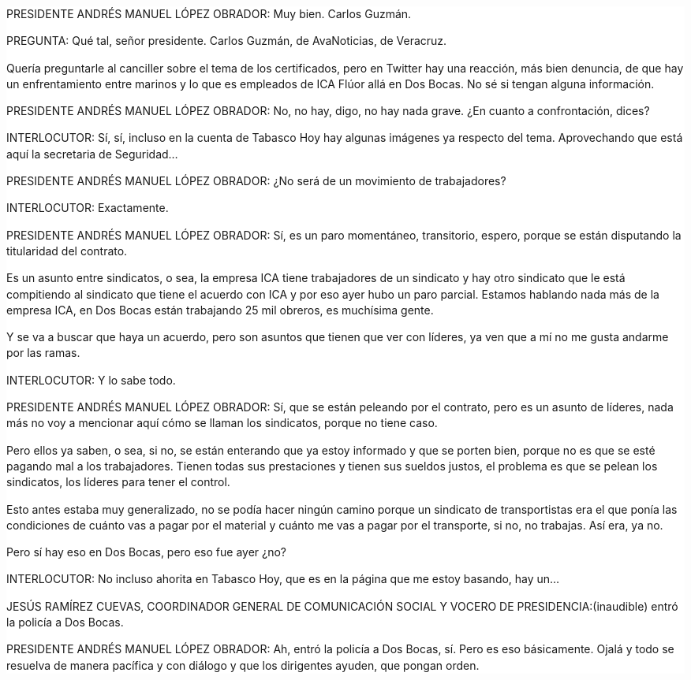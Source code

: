 PRESIDENTE ANDRÉS MANUEL LÓPEZ OBRADOR: Muy bien. Carlos Guzmán.

PREGUNTA: Qué tal, señor presidente. Carlos Guzmán, de AvaNoticias, de
Veracruz.

Quería preguntarle al canciller sobre el tema de los certificados, pero en
Twitter hay una reacción, más bien denuncia, de que hay un enfrentamiento
entre marinos y lo que es empleados de ICA Flúor allá en Dos Bocas. No sé si
tengan alguna información.

PRESIDENTE ANDRÉS MANUEL LÓPEZ OBRADOR: No, no hay, digo, no hay nada grave.
¿En cuanto a confrontación, dices?

INTERLOCUTOR: Sí, sí, incluso en la cuenta de Tabasco Hoy hay algunas imágenes
ya respecto del tema. Aprovechando que está aquí la secretaria de Seguridad…

PRESIDENTE ANDRÉS MANUEL LÓPEZ OBRADOR: ¿No será de un movimiento de
trabajadores?

INTERLOCUTOR: Exactamente.

PRESIDENTE ANDRÉS MANUEL LÓPEZ OBRADOR: Sí, es un paro momentáneo,
transitorio, espero, porque se están disputando la titularidad del contrato.

Es un asunto entre sindicatos, o sea, la empresa ICA tiene trabajadores de un
sindicato y hay otro sindicato que le está compitiendo al sindicato que tiene
el acuerdo con ICA y por eso ayer hubo un paro parcial. Estamos hablando nada
más de la empresa ICA, en Dos Bocas están trabajando 25 mil obreros, es
muchísima gente.

Y se va a buscar que haya un acuerdo, pero son asuntos que tienen que ver con
líderes, ya ven que a mí no me gusta andarme por las ramas.

INTERLOCUTOR: Y lo sabe todo.

PRESIDENTE ANDRÉS MANUEL LÓPEZ OBRADOR: Sí, que se están peleando por el
contrato, pero es un asunto de líderes, nada más no voy a mencionar aquí cómo
se llaman los sindicatos, porque no tiene caso.

Pero ellos ya saben, o sea, si no, se están enterando que ya estoy informado y
que se porten bien, porque no es que se esté pagando mal a los trabajadores.
Tienen todas sus prestaciones y tienen sus sueldos justos, el problema es que
se pelean los sindicatos, los líderes para tener el control.

Esto antes estaba muy generalizado, no se podía hacer ningún camino porque un
sindicato de transportistas era el que ponía las condiciones de cuánto vas a
pagar por el material y cuánto me vas a pagar por el transporte, si no, no
trabajas. Así era, ya no.

Pero sí hay eso en Dos Bocas, pero eso fue ayer ¿no?

INTERLOCUTOR: No incluso ahorita en Tabasco Hoy, que es en la página que me
estoy basando, hay un…

JESÚS RAMÍREZ CUEVAS, COORDINADOR GENERAL DE COMUNICACIÓN SOCIAL Y VOCERO DE
PRESIDENCIA:(inaudible) entró la policía a Dos Bocas.

PRESIDENTE ANDRÉS MANUEL LÓPEZ OBRADOR: Ah, entró la policía a Dos Bocas, sí.
Pero es eso básicamente. Ojalá y todo se resuelva de manera pacífica y con
diálogo y que los dirigentes ayuden, que pongan orden.
